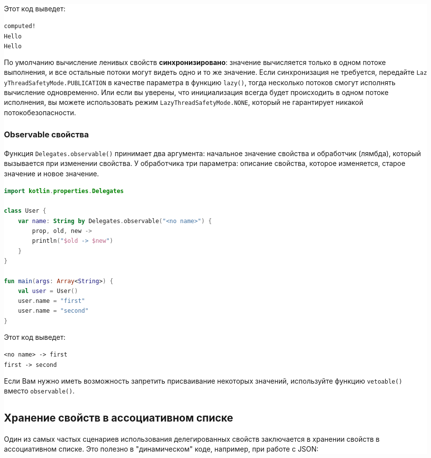 Этот код выведет:

```
computed!
Hello
Hello
```


По умолчанию вычисление ленивых свойств **синхронизировано**: значение вычисляется только в одном потоке выполнения, и все остальные потоки могут видеть одно и то же значение. Если синхронизация не требуется, передайте `LazyThreadSafetyMode.PUBLICATION` в качестве параметра в функцию `lazy()`, тогда несколько потоков смогут исполнять вычисление одновременно. Или если вы уверены, что инициализация всегда будет происходить в одном потоке исполнения, вы можете использовать режим `LazyThreadSafetyMode.NONE`, который не гарантирует никакой потокобезопасности.


### Observable свойства


Функция `Delegates.observable()` принимает два аргумента: начальное значение свойства и обработчик (лямбда), который вызывается при изменении свойства. У обработчика три параметра: описание свойства, которое изменяется, старое значение и новое значение.

```kotlin
import kotlin.properties.Delegates

class User {
    var name: String by Delegates.observable("<no name>") {
        prop, old, new ->
        println("$old -> $new")
    }
}

fun main(args: Array<String>) {
    val user = User()
    user.name = "first"
    user.name = "second"
}
```


Этот код выведет:

```
<no name> -> first
first -> second
```

Если Вам нужно иметь возможность запретить присваивание некоторых значений, используйте функцию `vetoable()` вместо `observable()`.


## Хранение свойств в ассоциативном списке


Один из самых частых сценариев использования делегированных свойств заключается в хранении свойств в ассоциативном списке. Это полезно в "динамическом" коде, например, при работе с JSON:
